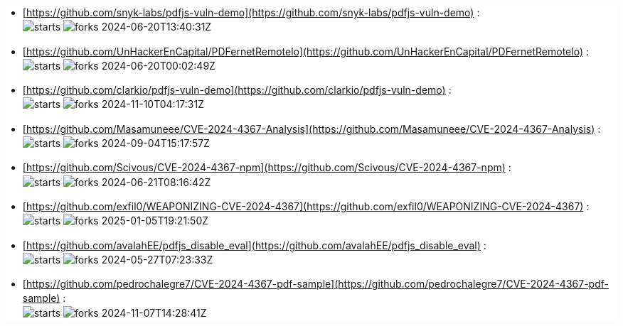 - [https://github.com/snyk-labs/pdfjs-vuln-demo](https://github.com/snyk-labs/pdfjs-vuln-demo) :  
![starts](https://img.shields.io/github/stars/snyk-labs/pdfjs-vuln-demo.svg) 
![forks](https://img.shields.io/github/forks/snyk-labs/pdfjs-vuln-demo.svg) 
2024-06-20T13:40:31Z

- [https://github.com/UnHackerEnCapital/PDFernetRemotelo](https://github.com/UnHackerEnCapital/PDFernetRemotelo) :  
![starts](https://img.shields.io/github/stars/UnHackerEnCapital/PDFernetRemotelo.svg) 
![forks](https://img.shields.io/github/forks/UnHackerEnCapital/PDFernetRemotelo.svg) 
2024-06-20T00:02:49Z

- [https://github.com/clarkio/pdfjs-vuln-demo](https://github.com/clarkio/pdfjs-vuln-demo) :  
![starts](https://img.shields.io/github/stars/clarkio/pdfjs-vuln-demo.svg) 
![forks](https://img.shields.io/github/forks/clarkio/pdfjs-vuln-demo.svg) 
2024-11-10T04:17:31Z

- [https://github.com/Masamuneee/CVE-2024-4367-Analysis](https://github.com/Masamuneee/CVE-2024-4367-Analysis) :  
![starts](https://img.shields.io/github/stars/Masamuneee/CVE-2024-4367-Analysis.svg) 
![forks](https://img.shields.io/github/forks/Masamuneee/CVE-2024-4367-Analysis.svg) 
2024-09-04T15:17:57Z

- [https://github.com/Scivous/CVE-2024-4367-npm](https://github.com/Scivous/CVE-2024-4367-npm) :  
![starts](https://img.shields.io/github/stars/Scivous/CVE-2024-4367-npm.svg) 
![forks](https://img.shields.io/github/forks/Scivous/CVE-2024-4367-npm.svg) 
2024-06-21T08:16:42Z

- [https://github.com/exfil0/WEAPONIZING-CVE-2024-4367](https://github.com/exfil0/WEAPONIZING-CVE-2024-4367) :  
![starts](https://img.shields.io/github/stars/exfil0/WEAPONIZING-CVE-2024-4367.svg) 
![forks](https://img.shields.io/github/forks/exfil0/WEAPONIZING-CVE-2024-4367.svg) 
2025-01-05T19:21:50Z

- [https://github.com/avalahEE/pdfjs_disable_eval](https://github.com/avalahEE/pdfjs_disable_eval) :  
![starts](https://img.shields.io/github/stars/avalahEE/pdfjs_disable_eval.svg) 
![forks](https://img.shields.io/github/forks/avalahEE/pdfjs_disable_eval.svg) 
2024-05-27T07:23:33Z

- [https://github.com/pedrochalegre7/CVE-2024-4367-pdf-sample](https://github.com/pedrochalegre7/CVE-2024-4367-pdf-sample) :  
![starts](https://img.shields.io/github/stars/pedrochalegre7/CVE-2024-4367-pdf-sample.svg) 
![forks](https://img.shields.io/github/forks/pedrochalegre7/CVE-2024-4367-pdf-sample.svg) 
2024-11-07T14:28:41Z
